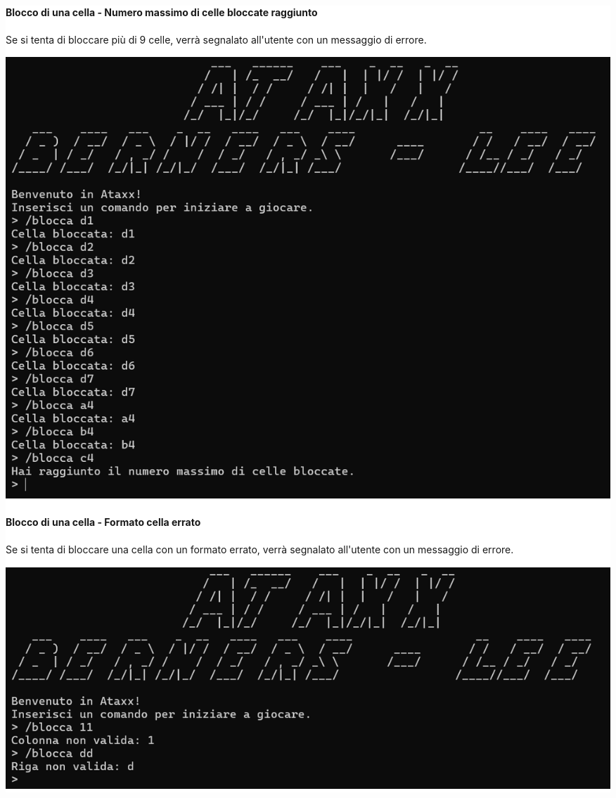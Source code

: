 

#### Blocco di una cella - Numero massimo di celle bloccate raggiunto
Se si tenta di bloccare più di 9 celle, verrà segnalato all'utente con un messaggio di errore.

![Blocco di una cella - Numero massimo di celle bloccate raggiunto](/docs/img/blocco_celle_massimo_raggiunto.png)

#### Blocco di una cella - Formato cella errato
Se si tenta di bloccare una cella con un formato errato, verrà segnalato all'utente con un messaggio di errore.

![Blocco di una cella - Formato cella errato](/docs/img/blocco_cella_formato_errato.png)
